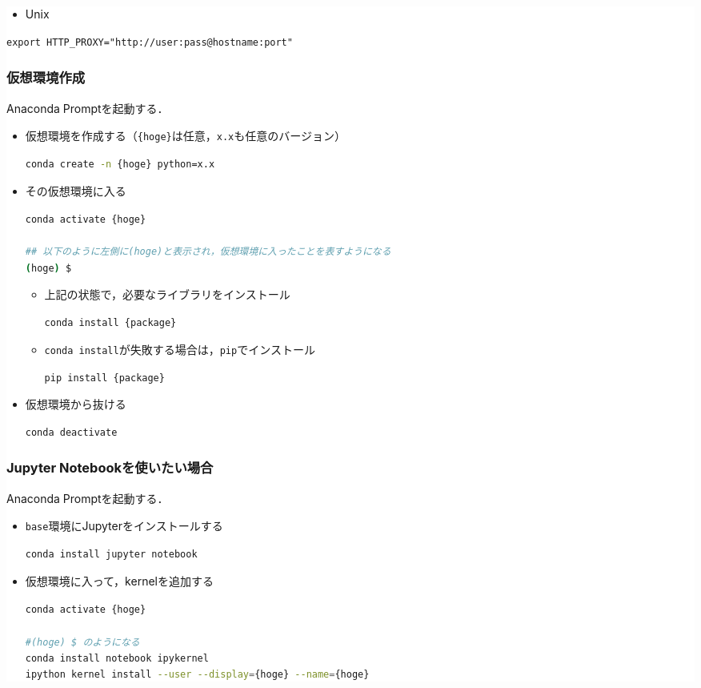- Unix

```
export HTTP_PROXY="http://user:pass@hostname:port"
```

### 仮想環境作成

Anaconda Promptを起動する．

- 仮想環境を作成する（`{hoge}`は任意，`x.x`も任意のバージョン）

  ```bash
  conda create -n {hoge} python=x.x
  ```

- その仮想環境に入る

  ```bash
  conda activate {hoge}
  
  ## 以下のように左側に(hoge)と表示され，仮想環境に入ったことを表すようになる
  (hoge) $
  ```

  - 上記の状態で，必要なライブラリをインストール

    ```bash
    conda install {package}
    ```

  - `conda install`が失敗する場合は，`pip`でインストール

    ```bash
    pip install {package}
    ```

- 仮想環境から抜ける

  ```bash
  conda deactivate
  ```

### Jupyter Notebookを使いたい場合

Anaconda Promptを起動する．

- `base`環境にJupyterをインストールする

  ```bash
  conda install jupyter notebook
  ```

- 仮想環境に入って，kernelを追加する

  ```bash
  conda activate {hoge}
  
  #(hoge) $ のようになる
  conda install notebook ipykernel
  ipython kernel install --user --display={hoge} --name={hoge}
  ```
